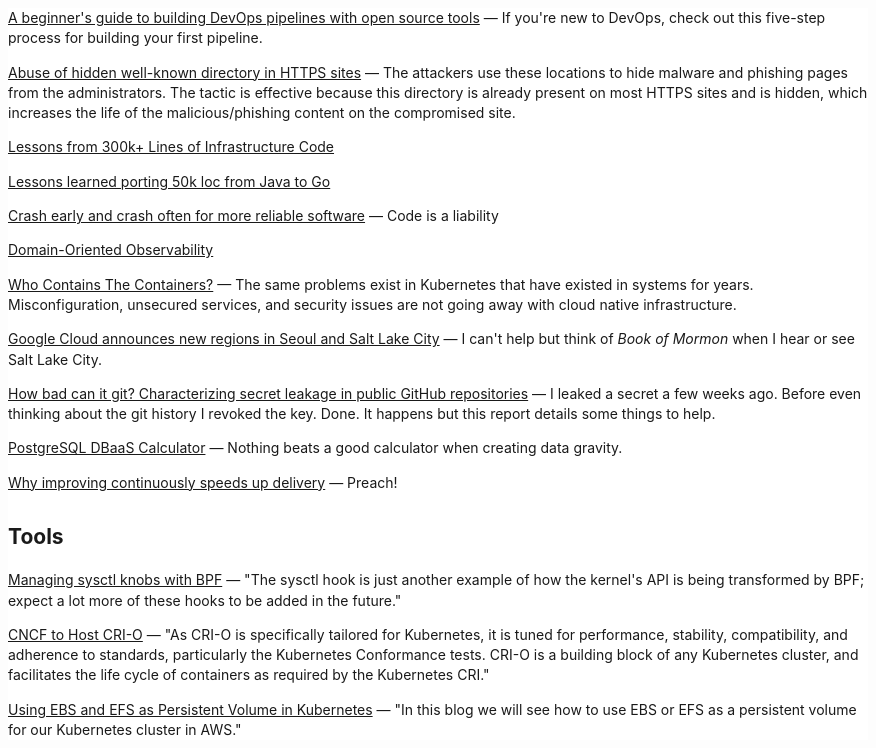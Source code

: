 [A beginner's guide to building DevOps pipelines with open source tools](https://opensource.com/article/19/4/devops-pipeline) — If you're new to DevOps, check out this five-step process for building your first pipeline.

[Abuse of hidden well-known directory in HTTPS sites](https://www.zscaler.com/blogs/research/abuse-hidden-well-known-directory-https-sites) — The attackers use these locations to hide malware and phishing pages from the administrators. The tactic is effective because this directory is already present on most HTTPS sites and is hidden, which increases the life of the malicious/phishing content on the compromised site.

[Lessons from 300k+ Lines of Infrastructure Code](https://www.infoq.com/presentations/infrastructure-cookbook)

[Lessons learned porting 50k loc from Java to Go](https://blog.kowalczyk.info/article/19f2fe97f06a47c3b1f118fd06851fad/lessons-learned-porting-50k-loc-from-java-to-go.html)

[Crash early and crash often for more reliable software](https://medium.com/@mattklein123/crash-early-and-crash-often-for-more-reliable-software-597738dd21c5) — Code is a liability

[Domain-Oriented Observability](https://martinfowler.com/articles/domain-oriented-observability.html#AlternativeImplementations)

[Who Contains The Containers?](https://www.forbes.com/sites/extrahop/2019/03/26/who-contains-the-containers/#2001317255b8) — The same problems exist in Kubernetes that have existed in systems for years. Misconfiguration, unsecured services, and security issues are not going away with cloud native infrastructure.

[Google Cloud announces new regions in Seoul and Salt Lake City](https://cloud.google.com/blog/topics/infrastructure/google-cloud-announces-new-regions-in-seoul-and-salt-lake-city) — I can't help but think of *Book of Mormon* when I hear or see Salt Lake City.

[How bad can it git? Characterizing secret leakage in public GitHub repositories](https://blog.acolyer.org/2019/04/08/how-bad-can-it-git-characterizing-secret-leakage-in-public-github-repositories/) — I leaked a secret a few weeks ago. Before even thinking about the git history I revoked the key. Done. It happens but this report details some things to help.

[PostgreSQL DBaaS Calculator](https://barnabas.me/articles/postgres-dbaas.html) — Nothing beats a good calculator when creating data gravity.

[Why improving continuously speeds up delivery](https://about.gitlab.com/2019/04/09/why-improving-continuously-speeds-up-delivery/) — Preach!

## Tools

[Managing sysctl knobs with BPF](https://lwn.net/SubscriberLink/785263/09fe7815d4f62dca/) — "The sysctl hook is just another example of how the kernel's API is being transformed by BPF; expect a lot more of these hooks to be added in the future."

[CNCF to Host CRI-O](https://www.cncf.io/blog/2019/04/08/cncf-to-host-cri-o/) — "As CRI-O is specifically tailored for Kubernetes, it is tuned for performance, stability, compatibility, and adherence to standards, particularly the Kubernetes Conformance tests. CRI-O is a building block of any Kubernetes cluster, and facilitates the life cycle of containers as required by the Kubernetes CRI."

[Using EBS and EFS as Persistent Volume in Kubernetes](https://containerjournal.com/2019/04/08/using-ebs-and-efs-as-persistent-volume-in-kubernetes/) — "In this blog we will see how to use EBS or EFS as a persistent volume for our Kubernetes cluster in AWS."
